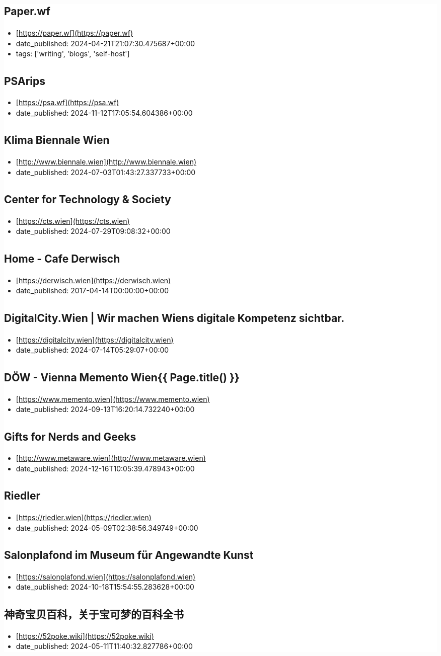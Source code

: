  ## Paper.wf
 - [https://paper.wf](https://paper.wf)
 - date_published: 2024-04-21T21:07:30.475687+00:00
 - tags: ['writing', 'blogs', 'self-host']

 ## PSArips
 - [https://psa.wf](https://psa.wf)
 - date_published: 2024-11-12T17:05:54.604386+00:00

 ## Klima Biennale Wien
 - [http://www.biennale.wien](http://www.biennale.wien)
 - date_published: 2024-07-03T01:43:27.337733+00:00

 ## Center for Technology &amp; Society
 - [https://cts.wien](https://cts.wien)
 - date_published: 2024-07-29T09:08:32+00:00

 ## Home - Cafe Derwisch
 - [https://derwisch.wien](https://derwisch.wien)
 - date_published: 2017-04-14T00:00:00+00:00

 ## DigitalCity.Wien | Wir machen Wiens digitale Kompetenz sichtbar.
 - [https://digitalcity.wien](https://digitalcity.wien)
 - date_published: 2024-07-14T05:29:07+00:00

 ## DÖW - Vienna Memento Wien{{ Page.title() }}
 - [https://www.memento.wien](https://www.memento.wien)
 - date_published: 2024-09-13T16:20:14.732240+00:00

 ## Gifts for Nerds and Geeks
 - [http://www.metaware.wien](http://www.metaware.wien)
 - date_published: 2024-12-16T10:05:39.478943+00:00

 ## Riedler
 - [https://riedler.wien](https://riedler.wien)
 - date_published: 2024-05-09T02:38:56.349749+00:00

 ## Salonplafond im Museum für Angewandte Kunst
 - [https://salonplafond.wien](https://salonplafond.wien)
 - date_published: 2024-10-18T15:54:55.283628+00:00

 ## 神奇宝贝百科，关于宝可梦的百科全书
 - [https://52poke.wiki](https://52poke.wiki)
 - date_published: 2024-05-11T11:40:32.827786+00:00
